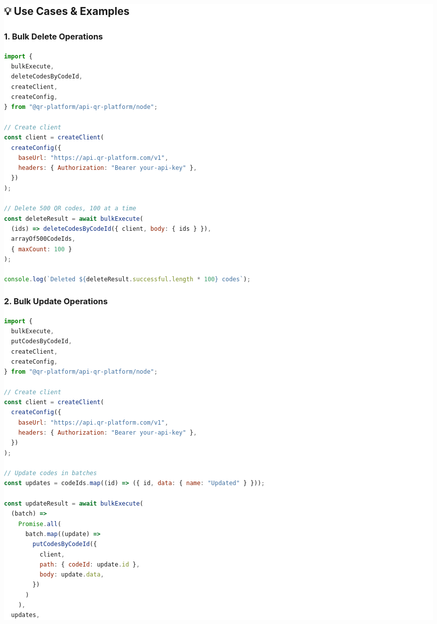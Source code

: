 ## 💡 Use Cases & Examples

### 1. Bulk Delete Operations

```javascript
import {
  bulkExecute,
  deleteCodesByCodeId,
  createClient,
  createConfig,
} from "@qr-platform/api-qr-platform/node";

// Create client
const client = createClient(
  createConfig({
    baseUrl: "https://api.qr-platform.com/v1",
    headers: { Authorization: "Bearer your-api-key" },
  })
);

// Delete 500 QR codes, 100 at a time
const deleteResult = await bulkExecute(
  (ids) => deleteCodesByCodeId({ client, body: { ids } }),
  arrayOf500CodeIds,
  { maxCount: 100 }
);

console.log(`Deleted ${deleteResult.successful.length * 100} codes`);
```

### 2. Bulk Update Operations

```javascript
import {
  bulkExecute,
  putCodesByCodeId,
  createClient,
  createConfig,
} from "@qr-platform/api-qr-platform/node";

// Create client
const client = createClient(
  createConfig({
    baseUrl: "https://api.qr-platform.com/v1",
    headers: { Authorization: "Bearer your-api-key" },
  })
);

// Update codes in batches
const updates = codeIds.map((id) => ({ id, data: { name: "Updated" } }));

const updateResult = await bulkExecute(
  (batch) =>
    Promise.all(
      batch.map((update) =>
        putCodesByCodeId({
          client,
          path: { codeId: update.id },
          body: update.data,
        })
      )
    ),
  updates,
```